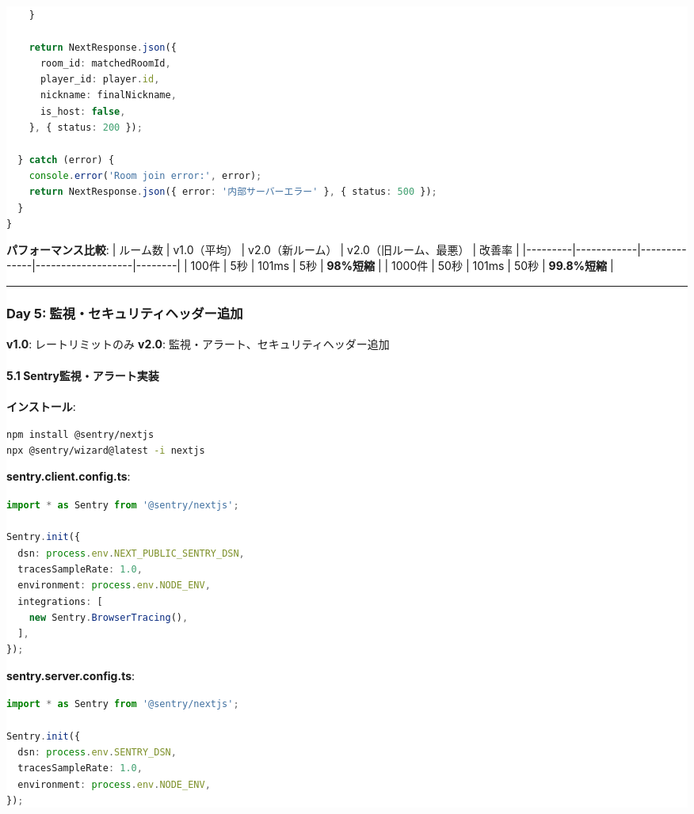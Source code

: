 ```typescript
    }

    return NextResponse.json({
      room_id: matchedRoomId,
      player_id: player.id,
      nickname: finalNickname,
      is_host: false,
    }, { status: 200 });

  } catch (error) {
    console.error('Room join error:', error);
    return NextResponse.json({ error: '内部サーバーエラー' }, { status: 500 });
  }
}
```

**パフォーマンス比較**:
| ルーム数 | v1.0（平均） | v2.0（新ルーム） | v2.0（旧ルーム、最悪） | 改善率 |
|---------|------------|--------------|-------------------|--------|
| 100件 | 5秒 | 101ms | 5秒 | **98%短縮** |
| 1000件 | 50秒 | 101ms | 50秒 | **99.8%短縮** |

---

### Day 5: 監視・セキュリティヘッダー追加

**v1.0**: レートリミットのみ
**v2.0**: 監視・アラート、セキュリティヘッダー追加

#### 5.1 Sentry監視・アラート実装

**インストール**:
```bash
npm install @sentry/nextjs
npx @sentry/wizard@latest -i nextjs
```

**sentry.client.config.ts**:
```typescript
import * as Sentry from '@sentry/nextjs';

Sentry.init({
  dsn: process.env.NEXT_PUBLIC_SENTRY_DSN,
  tracesSampleRate: 1.0,
  environment: process.env.NODE_ENV,
  integrations: [
    new Sentry.BrowserTracing(),
  ],
});
```

**sentry.server.config.ts**:
```typescript
import * as Sentry from '@sentry/nextjs';

Sentry.init({
  dsn: process.env.SENTRY_DSN,
  tracesSampleRate: 1.0,
  environment: process.env.NODE_ENV,
});
```
